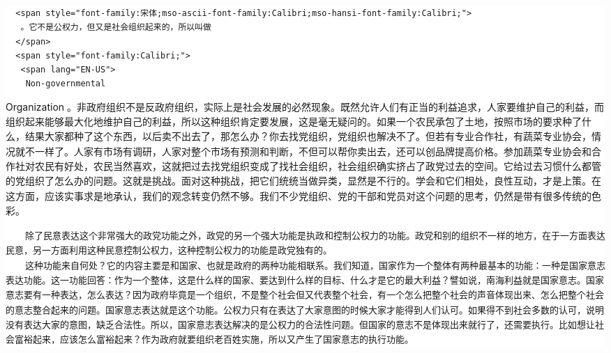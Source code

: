       <span style="font-family:宋体;mso-ascii-font-family:Calibri;mso-hansi-font-family:Calibri;">
       。它不是公权力，但又是社会组织起来的，所以叫做
      </span>
      <span style="font-family:Calibri;">
       <span lang="EN-US">
        Non-governmental
Organization
       </span>
      </span>
      <span style="font-family:宋体;mso-ascii-font-family:Calibri;mso-hansi-font-family:Calibri;">
       。非政府组织不是反政府组织，实际上是社会发展的必然现象。既然允许人们有正当的利益追求，人家要维护自己的利益，而组织起来能够最大化地维护自己的利益，所以这种组织肯定要发展，这是毫无疑问的。如果一个农民承包了土地，按照市场的要求种了什么，结果大家都种了这个东西，以后卖不出去了，那怎么办？你去找党组织，党组织也解决不了。但若有专业合作社，有蔬菜专业协会，情况就不一样了。人家有市场有调研，人家对整个市场有预测和判断，不但可以帮你卖出去，还可以创品牌提高价格。参加蔬菜专业协会和合作社对农民有好处，农民当然喜欢，这就把过去找党组织变成了找社会组织，社会组织确实挤占了政党过去的空间。它给过去习惯什么都管的党组织了怎么办的问题。这就是挑战。面对这种挑战，把它们统统当做异类，显然是不行的。学会和它们相处，良性互动，才是上策。在这方面，应该实事求是地承认，我们的观念转变仍然不够。我们不少党组织、党的干部和党员对这个问题的思考，仍然是带有很多传统的色彩。
      </span>
     </span>
    </p>
    <span style="font-family:宋体;font-size:small;">
    </span>
    <p style="margin:0cm 0cm 0pt;text-indent:21.1pt;mso-char-indent-count:2.0;">
     <b style="mso-bidi-font-weight:normal;">
      <span lang="EN-US">
       <span style="font-family:Calibri;font-size:small;">
       </span>
      </span>
     </b>
    </p>
    <span style="font-family:宋体;font-size:small;">
    </span>
    <p style="margin:0cm 0cm 0pt;text-indent:21pt;mso-char-indent-count:2.0;">
     <span style="font-family:宋体;mso-ascii-font-family:Calibri;mso-hansi-font-family:Calibri;">
      <span style="font-size:small;">
       除了民意表达这个非常强大的政党功能之外，政党的另一个强大功能是执政和控制公权力的功能。政党和别的组织不一样的地方，在于一方面表达民意，另一方面利用这种民意控制公权力，这种控制公权力的功能是政党独有的。
      </span>
     </span>
    </p>
    <span style="font-family:宋体;font-size:small;">
    </span>
    <p style="margin:0cm 0cm 0pt;text-indent:21.1pt;mso-char-indent-count:2.0;">
     <b style="mso-bidi-font-weight:normal;">
      <span lang="EN-US">
       <span style="font-family:Calibri;font-size:small;">
       </span>
      </span>
     </b>
    </p>
    <span style="font-family:宋体;font-size:small;">
    </span>
    <p style="margin:0cm 0cm 0pt;text-indent:21pt;mso-char-indent-count:2.0;">
     <span style="font-family:宋体;mso-ascii-font-family:Calibri;mso-hansi-font-family:Calibri;">
      <span style="font-size:small;">
       这种功能来自何处？它的内容主要是和国家、也就是政府的两种功能相联系。我们知道，国家作为一个整体有两种最基本的功能：一种是国家意志表达功能。这一功能回答：作为一个整体，这是什么样的国家、要达到什么样的目标、什么才是它的最大利益？譬如说，南海利益就是国家意志。国家意志要有一种表达，怎么表达？因为政府毕竟是一个组织，不是整个社会但又代表整个社会，有一个怎么把整个社会的声音体现出来、怎么把整个社会的意志整合起来的问题。国家意志表达就是这个功能。公权力只有在表达了大家意图的时候大家才能得到人们认可。如果得不到社会多数的认可，说明没有表达大家的意图，缺乏合法性。所以，国家意志表达解决的是公权力的合法性问题。但国家的意志不是体现出来就行了，还需要执行。比如想让社会富裕起来，应该怎么富裕起来？作为政府就要组织老百姓实施，所以又产生了国家意志的执行功能。
      </span>
     </span>
    </p>
    <span style="font-family:宋体;font-size:small;">
    </span>
    <p style="margin:0cm 0cm 0pt;text-indent:21.1pt;mso-char-indent-count:2.0;">
     <b style="mso-bidi-font-weight:normal;">